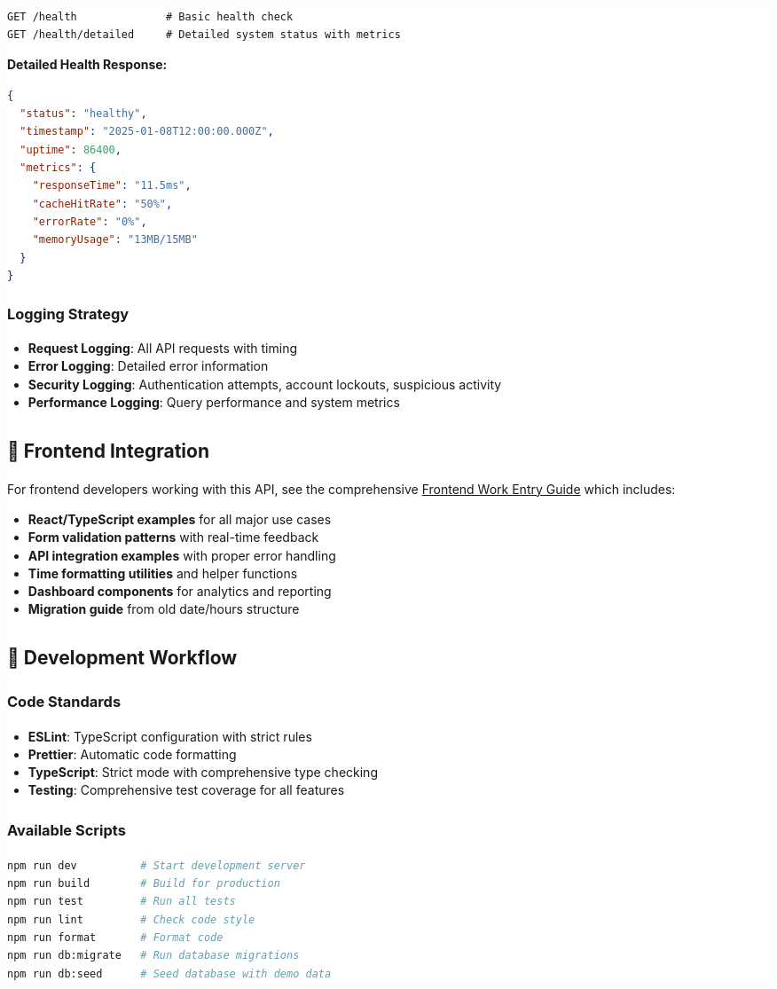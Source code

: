 ```
GET /health              # Basic health check
GET /health/detailed     # Detailed system status with metrics
```

**Detailed Health Response:**

```json
{
  "status": "healthy",
  "timestamp": "2025-01-08T12:00:00.000Z",
  "uptime": 86400,
  "metrics": {
    "responseTime": "11.5ms",
    "cacheHitRate": "50%",
    "errorRate": "0%",
    "memoryUsage": "13MB/15MB"
  }
}
```

### Logging Strategy

- **Request Logging**: All API requests with timing
- **Error Logging**: Detailed error information
- **Security Logging**: Authentication attempts, account lockouts, suspicious activity
- **Performance Logging**: Query performance and system metrics

## 🚀 Frontend Integration

For frontend developers working with this API, see the comprehensive [Frontend Work Entry Guide](./FRONTEND_WORK_ENTRY_GUIDE.md) which includes:

- **React/TypeScript examples** for all major use cases
- **Form validation patterns** with real-time feedback
- **API integration examples** with proper error handling
- **Time formatting utilities** and helper functions
- **Dashboard components** for analytics and reporting
- **Migration guide** from old date/hours structure

## 🤝 Development Workflow

### Code Standards

- **ESLint**: TypeScript configuration with strict rules
- **Prettier**: Automatic code formatting
- **TypeScript**: Strict mode with comprehensive type checking
- **Testing**: Comprehensive test coverage for all features

### Available Scripts

```bash
npm run dev          # Start development server
npm run build        # Build for production
npm run test         # Run all tests
npm run lint         # Check code style
npm run format       # Format code
npm run db:migrate   # Run database migrations
npm run db:seed      # Seed database with demo data
```
